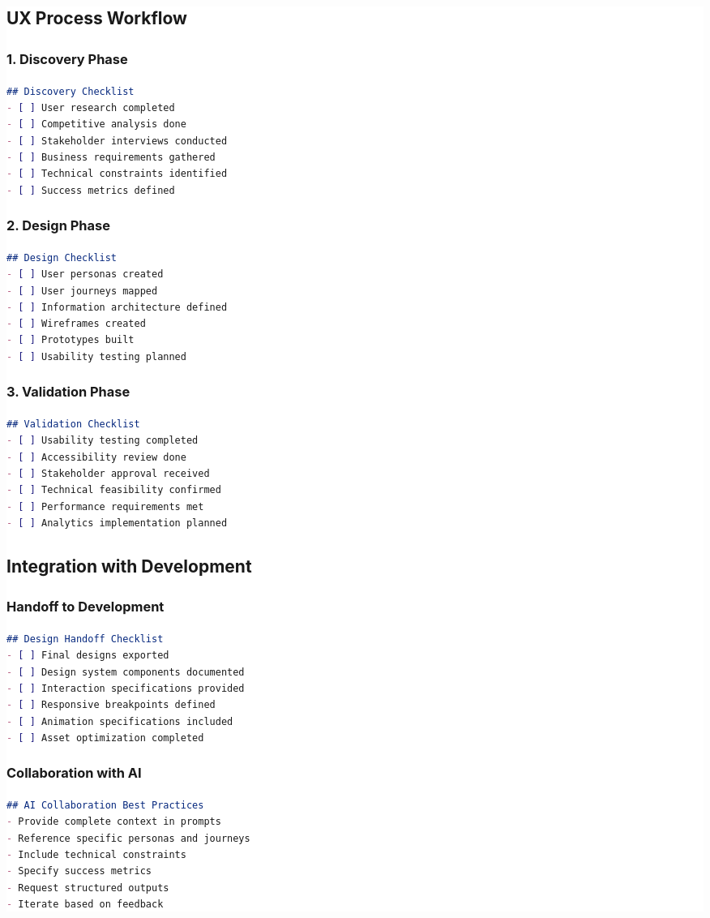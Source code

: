 ## UX Process Workflow

### 1. Discovery Phase
```markdown
## Discovery Checklist
- [ ] User research completed
- [ ] Competitive analysis done
- [ ] Stakeholder interviews conducted
- [ ] Business requirements gathered
- [ ] Technical constraints identified
- [ ] Success metrics defined
```

### 2. Design Phase
```markdown
## Design Checklist
- [ ] User personas created
- [ ] User journeys mapped
- [ ] Information architecture defined
- [ ] Wireframes created
- [ ] Prototypes built
- [ ] Usability testing planned
```

### 3. Validation Phase
```markdown
## Validation Checklist
- [ ] Usability testing completed
- [ ] Accessibility review done
- [ ] Stakeholder approval received
- [ ] Technical feasibility confirmed
- [ ] Performance requirements met
- [ ] Analytics implementation planned
```

## Integration with Development

### Handoff to Development
```markdown
## Design Handoff Checklist
- [ ] Final designs exported
- [ ] Design system components documented
- [ ] Interaction specifications provided
- [ ] Responsive breakpoints defined
- [ ] Animation specifications included
- [ ] Asset optimization completed
```

### Collaboration with AI
```markdown
## AI Collaboration Best Practices
- Provide complete context in prompts
- Reference specific personas and journeys
- Include technical constraints
- Specify success metrics
- Request structured outputs
- Iterate based on feedback
```
